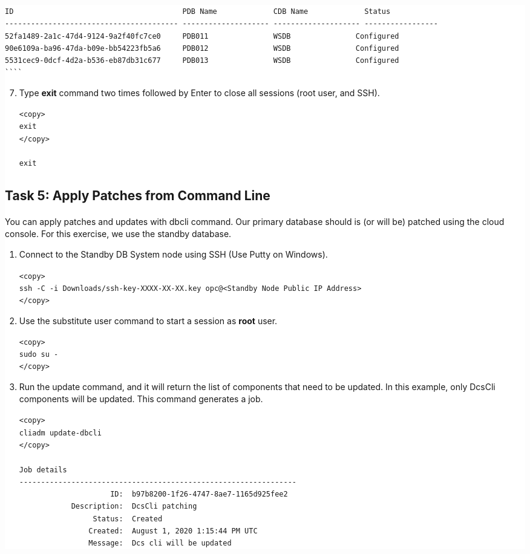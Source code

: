     ID                                       PDB Name             CDB Name             Status              
    ---------------------------------------- -------------------- -------------------- -----------------
    52fa1489-2a1c-47d4-9124-9a2f40fc7ce0     PDB011               WSDB               Configured
    90e6109a-ba96-47da-b09e-bb54223fb5a6     PDB012               WSDB               Configured                      
    5531cec9-0dcf-4d2a-b536-eb87db31c677     PDB013               WSDB               Configured           
    ````

7. Type **exit** command two times followed by Enter to close all sessions (root user, and SSH).

    ````
    <copy>
    exit
    </copy>

    exit
    ````

## Task 5: Apply Patches from Command Line

You can apply patches and updates with dbcli command. Our primary database should is (or will be) patched using the cloud console. For this exercise, we use the standby database.

1. Connect to the Standby DB System node using SSH (Use Putty on Windows).

    ````
    <copy>
    ssh -C -i Downloads/ssh-key-XXXX-XX-XX.key opc@<Standby Node Public IP Address>
    </copy>
    ````

2. Use the substitute user command to start a session as **root** user.

    ````
    <copy>
    sudo su -
    </copy>
    ````

3. Run the update command, and it will return the list of components that need to be updated. In this example, only DcsCli components will be updated. This command generates a job.

    ````
    <copy>
    cliadm update-dbcli
    </copy>

    Job details                                                      
    ----------------------------------------------------------------
                         ID:  b97b8200-1f26-4747-8ae7-1165d925fee2
                Description:  DcsCli patching
                     Status:  Created
                    Created:  August 1, 2020 1:15:44 PM UTC
                    Message:  Dcs cli will be updated
    ````
